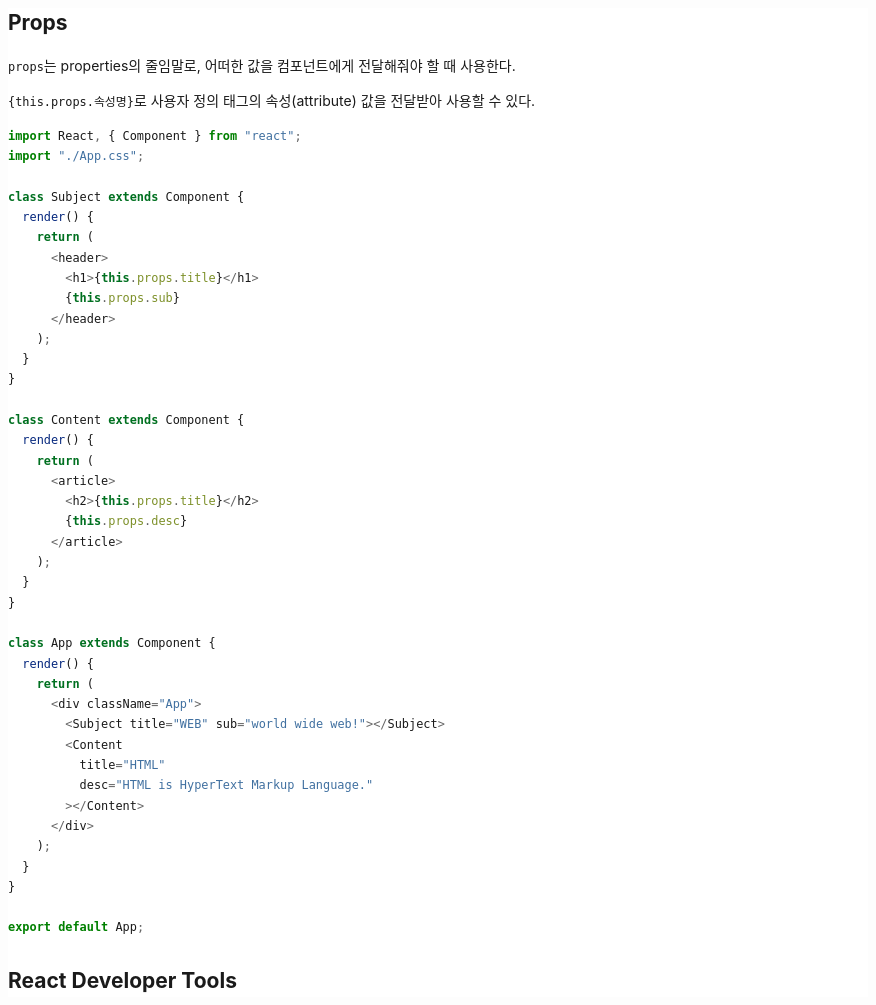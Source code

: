 ```javascript
```

## Props

`props`는 properties의 줄임말로, 어떠한 값을 컴포넌트에게 전달해줘야 할 때 사용한다.

`{this.props.속성명}`로 사용자 정의 태그의 속성(attribute) 값을 전달받아 사용할 수 있다.

```javascript
import React, { Component } from "react";
import "./App.css";

class Subject extends Component {
  render() {
    return (
      <header>
        <h1>{this.props.title}</h1>
        {this.props.sub}
      </header>
    );
  }
}

class Content extends Component {
  render() {
    return (
      <article>
        <h2>{this.props.title}</h2>
        {this.props.desc}
      </article>
    );
  }
}

class App extends Component {
  render() {
    return (
      <div className="App">
        <Subject title="WEB" sub="world wide web!"></Subject>
        <Content
          title="HTML"
          desc="HTML is HyperText Markup Language."
        ></Content>
      </div>
    );
  }
}

export default App;
```

## React Developer Tools
